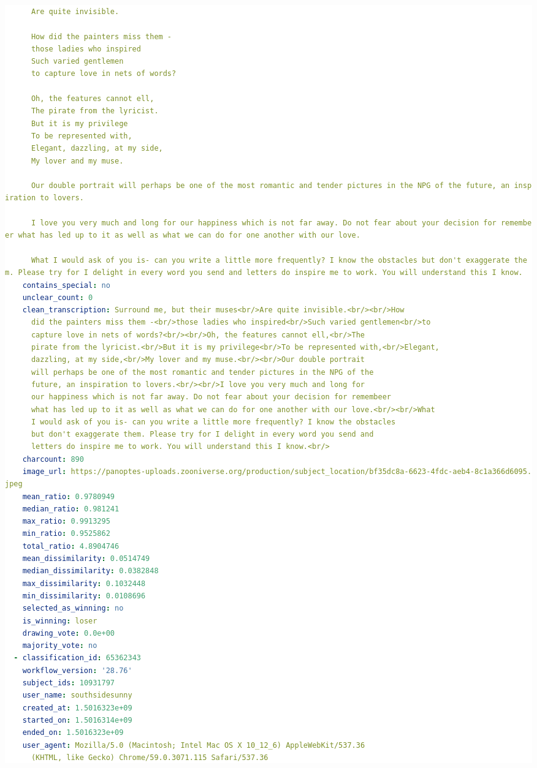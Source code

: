 ```yaml
      Are quite invisible.

      How did the painters miss them -
      those ladies who inspired
      Such varied gentlemen
      to capture love in nets of words?

      Oh, the features cannot ell,
      The pirate from the lyricist.
      But it is my privilege
      To be represented with,
      Elegant, dazzling, at my side,
      My lover and my muse.

      Our double portrait will perhaps be one of the most romantic and tender pictures in the NPG of the future, an inspiration to lovers.

      I love you very much and long for our happiness which is not far away. Do not fear about your decision for remembeer what has led up to it as well as what we can do for one another with our love.

      What I would ask of you is- can you write a little more frequently? I know the obstacles but don't exaggerate them. Please try for I delight in every word you send and letters do inspire me to work. You will understand this I know.
    contains_special: no
    unclear_count: 0
    clean_transcription: Surround me, but their muses<br/>Are quite invisible.<br/><br/>How
      did the painters miss them -<br/>those ladies who inspired<br/>Such varied gentlemen<br/>to
      capture love in nets of words?<br/><br/>Oh, the features cannot ell,<br/>The
      pirate from the lyricist.<br/>But it is my privilege<br/>To be represented with,<br/>Elegant,
      dazzling, at my side,<br/>My lover and my muse.<br/><br/>Our double portrait
      will perhaps be one of the most romantic and tender pictures in the NPG of the
      future, an inspiration to lovers.<br/><br/>I love you very much and long for
      our happiness which is not far away. Do not fear about your decision for remembeer
      what has led up to it as well as what we can do for one another with our love.<br/><br/>What
      I would ask of you is- can you write a little more frequently? I know the obstacles
      but don't exaggerate them. Please try for I delight in every word you send and
      letters do inspire me to work. You will understand this I know.<br/>
    charcount: 890
    image_url: https://panoptes-uploads.zooniverse.org/production/subject_location/bf35dc8a-6623-4fdc-aeb4-8c1a366d6095.jpeg
    mean_ratio: 0.9780949
    median_ratio: 0.981241
    max_ratio: 0.9913295
    min_ratio: 0.9525862
    total_ratio: 4.8904746
    mean_dissimilarity: 0.0514749
    median_dissimilarity: 0.0382848
    max_dissimilarity: 0.1032448
    min_dissimilarity: 0.0108696
    selected_as_winning: no
    is_winning: loser
    drawing_vote: 0.0e+00
    majority_vote: no
  - classification_id: 65362343
    workflow_version: '28.76'
    subject_ids: 10931797
    user_name: southsidesunny
    created_at: 1.5016323e+09
    started_on: 1.5016314e+09
    ended_on: 1.5016323e+09
    user_agent: Mozilla/5.0 (Macintosh; Intel Mac OS X 10_12_6) AppleWebKit/537.36
      (KHTML, like Gecko) Chrome/59.0.3071.115 Safari/537.36
```